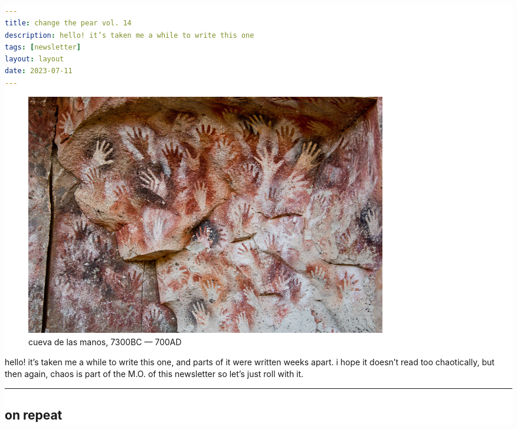 ```yaml
---
title: change the pear vol. 14
description: hello! it’s taken me a while to write this one
tags: [newsletter]
layout: layout
date: 2023-07-11
---
```


<figure>
  <img src="images/14.jpeg" alt="cueva de las manos, 7300BC — 700AD" width="600"/>
  <figcaption class="caption">cueva de las manos, 7300BC — 700AD</figcaption>
</figure>


hello! it’s taken me a while to write this one, and parts of it were written weeks apart. i hope it doesn’t read too chaotically, but then again, chaos is part of the M.O. of this newsletter so let’s just roll with it.  

* * *

## on repeat
